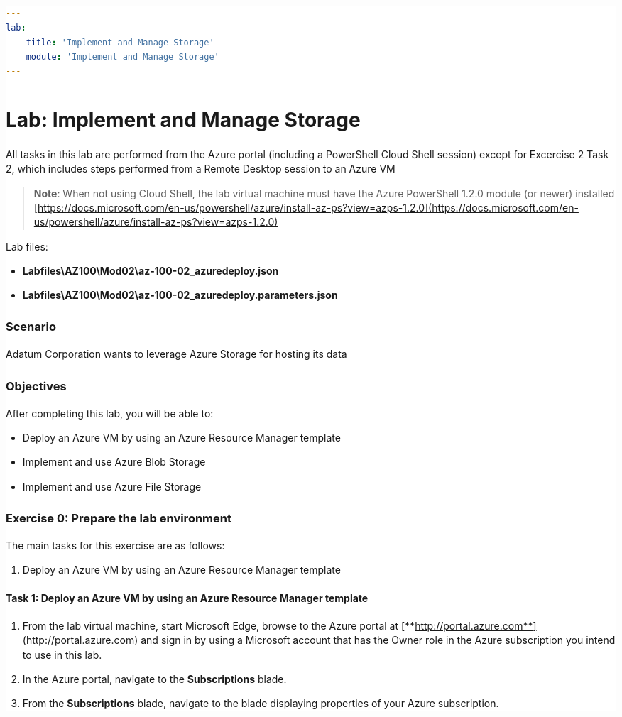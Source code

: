 ```yaml
---
lab:
    title: 'Implement and Manage Storage'
    module: 'Implement and Manage Storage'
---
```


# Lab: Implement and Manage Storage

All tasks in this lab are performed from the Azure portal (including a PowerShell Cloud Shell session) except for Excercise 2 Task 2, which includes steps performed from a Remote Desktop session to an Azure VM

   > **Note**: When not using Cloud Shell, the lab virtual machine must have the Azure PowerShell 1.2.0 module (or newer) installed [https://docs.microsoft.com/en-us/powershell/azure/install-az-ps?view=azps-1.2.0](https://docs.microsoft.com/en-us/powershell/azure/install-az-ps?view=azps-1.2.0)

Lab files: 

-  **Labfiles\\AZ100\\Mod02\\az-100-02_azuredeploy.json**

-  **Labfiles\\AZ100\\Mod02\\az-100-02_azuredeploy.parameters.json**

### Scenario
  
Adatum Corporation wants to leverage Azure Storage for hosting its data

### Objectives
  
After completing this lab, you will be able to:

-  Deploy an Azure VM by using an Azure Resource Manager template

-  Implement and use Azure Blob Storage

-  Implement and use Azure File Storage


### Exercise 0: Prepare the lab environment
  
The main tasks for this exercise are as follows:

1. Deploy an Azure VM by using an Azure Resource Manager template


#### Task 1: Deploy an Azure VM by using an Azure Resource Manager template

1. From the lab virtual machine, start Microsoft Edge, browse to the Azure portal at [**http://portal.azure.com**](http://portal.azure.com) and sign in by using a Microsoft account that has the Owner role in the Azure subscription you intend to use in this lab.

1. In the Azure portal, navigate to the **Subscriptions** blade.

1. From the **Subscriptions** blade, navigate to the blade displaying properties of your Azure subscription.
